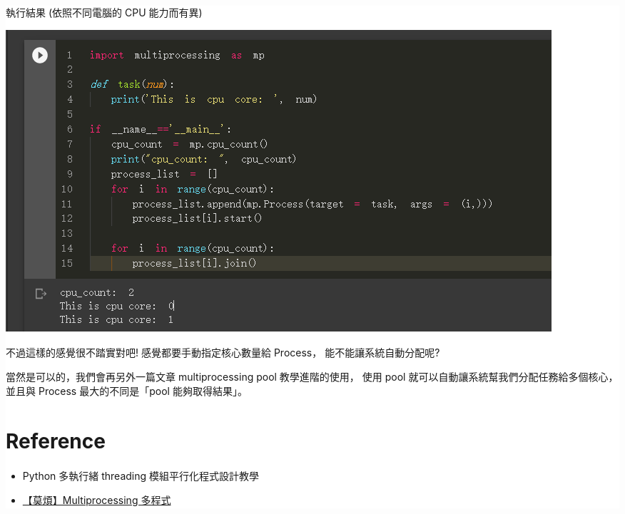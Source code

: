 執行結果 (依照不同電腦的 CPU 能力而有異)

![img](images/multiprocess-python-4.png)





不過這樣的感覺很不踏實對吧! 感覺都要手動指定核心數量給 Process，
能不能讓系統自動分配呢?

當然是可以的，我們會再另外一篇文章 multiprocessing pool 教學進階的使用，
使用 pool 就可以自動讓系統幫我們分配任務給多個核心，
並且與 Process 最大的不同是「pool 能夠取得結果」。

# Reference

- Python 多執行緒 threading 模組平行化程式設計教學

  

- [【莫煩】Multiprocessing 多程式](https://iter01.com/17324.html)
